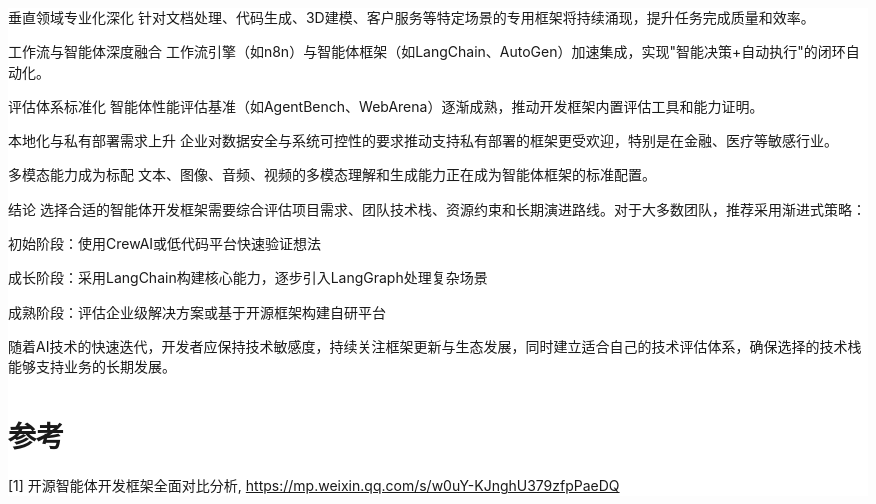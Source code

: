 垂直领域专业化深化
针对文档处理、代码生成、3D建模、客户服务等特定场景的专用框架将持续涌现，提升任务完成质量和效率。

工作流与智能体深度融合
工作流引擎（如n8n）与智能体框架（如LangChain、AutoGen）加速集成，实现"智能决策+自动执行"的闭环自动化。

评估体系标准化
智能体性能评估基准（如AgentBench、WebArena）逐渐成熟，推动开发框架内置评估工具和能力证明。

本地化与私有部署需求上升
企业对数据安全与系统可控性的要求推动支持私有部署的框架更受欢迎，特别是在金融、医疗等敏感行业。

多模态能力成为标配
文本、图像、音频、视频的多模态理解和生成能力正在成为智能体框架的标准配置。

结论
选择合适的智能体开发框架需要综合评估项目需求、团队技术栈、资源约束和长期演进路线。对于大多数团队，推荐采用渐进式策略：

初始阶段：使用CrewAI或低代码平台快速验证想法

成长阶段：采用LangChain构建核心能力，逐步引入LangGraph处理复杂场景

成熟阶段：评估企业级解决方案或基于开源框架构建自研平台

随着AI技术的快速迭代，开发者应保持技术敏感度，持续关注框架更新与生态发展，同时建立适合自己的技术评估体系，确保选择的技术栈能够支持业务的长期发展。

# 参考

[1] 开源智能体开发框架全面对比分析, https://mp.weixin.qq.com/s/w0uY-KJnghU379zfpPaeDQ